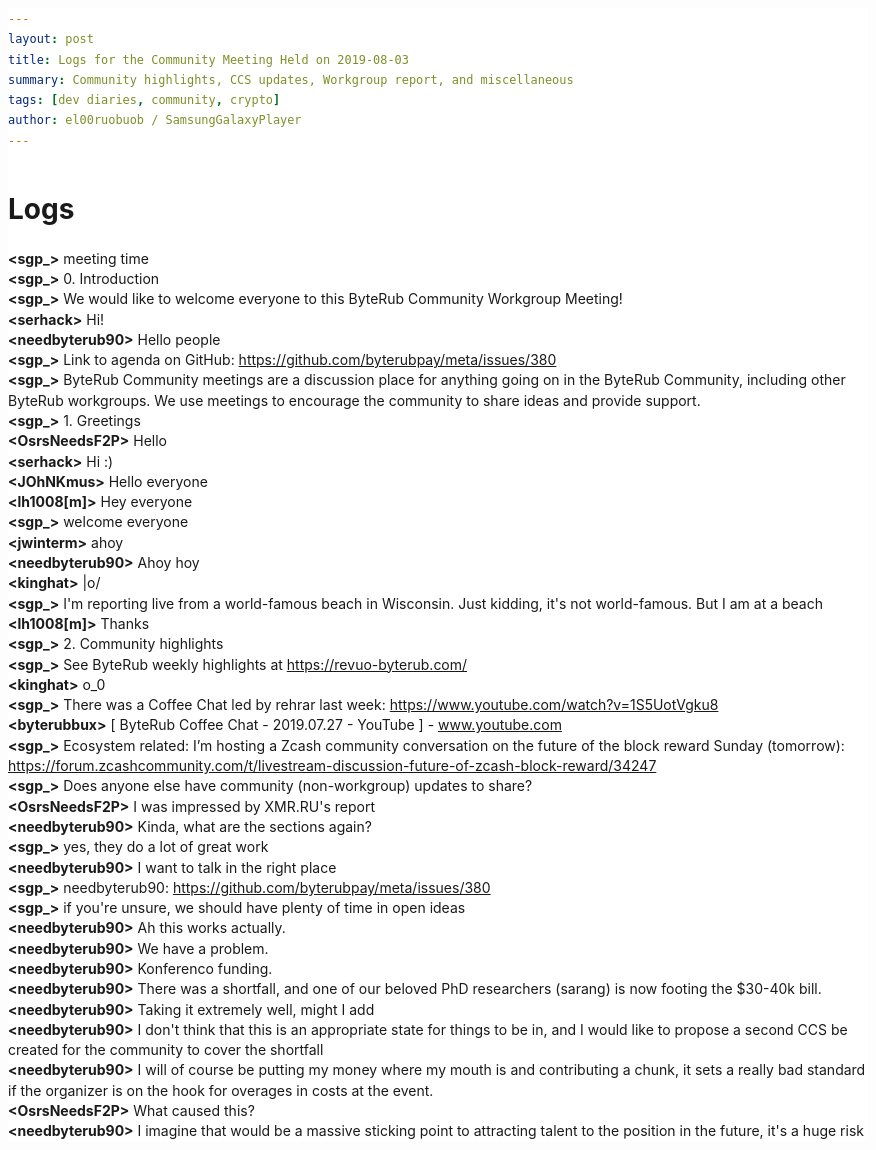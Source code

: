 ```yaml
---
layout: post
title: Logs for the Community Meeting Held on 2019-08-03
summary: Community highlights, CCS updates, Workgroup report, and miscellaneous
tags: [dev diaries, community, crypto]
author: el00ruobuob / SamsungGalaxyPlayer
---
```


# Logs  


**\<sgp\_>** meeting time  
**\<sgp\_>** 0. Introduction  
**\<sgp\_>** We would like to welcome everyone to this ByteRub Community Workgroup Meeting!  
**\<serhack>** Hi!  
**\<needbyterub90>** Hello people  
**\<sgp\_>** Link to agenda on GitHub: https://github.com/byterubpay/meta/issues/380  
**\<sgp\_>** ByteRub Community meetings are a discussion place for anything going on in the ByteRub Community, including other ByteRub workgroups. We use meetings to encourage the community to share ideas and provide support.  
**\<sgp\_>** 1. Greetings  
**\<OsrsNeedsF2P>** Hello  
**\<serhack>** Hi :)  
**\<JOhNKmus>** Hello everyone  
**\<lh1008[m]>** Hey everyone  
**\<sgp\_>** welcome everyone  
**\<jwinterm>** ahoy  
**\<needbyterub90>** Ahoy hoy  
**\<kinghat>** |o/  
**\<sgp\_>** I'm reporting live from a world-famous beach in Wisconsin. Just kidding, it's not world-famous. But I am at a beach  
**\<lh1008[m]>** Thanks  
**\<sgp\_>** 2. Community highlights  
**\<sgp\_>** See ByteRub weekly highlights at https://revuo-byterub.com/  
**\<kinghat>** o\_0  
**\<sgp\_>** There was a Coffee Chat led by rehrar last week: https://www.youtube.com/watch?v=1S5UotVgku8  
**\<byterubbux>** [ ByteRub Coffee Chat - 2019.07.27 - YouTube ] - www.youtube.com  
**\<sgp\_>** Ecosystem related: I’m hosting a Zcash community conversation on the future of the block reward Sunday (tomorrow): https://forum.zcashcommunity.com/t/livestream-discussion-future-of-zcash-block-reward/34247  
**\<sgp\_>** Does anyone else have community (non-workgroup) updates to share?  
**\<OsrsNeedsF2P>** I was impressed by XMR.RU's report  
**\<needbyterub90>** Kinda, what are the sections again?  
**\<sgp\_>** yes, they do a lot of great work  
**\<needbyterub90>** I want to talk in the right place  
**\<sgp\_>** needbyterub90: https://github.com/byterubpay/meta/issues/380  
**\<sgp\_>** if you're unsure, we should have plenty of time in open ideas  
**\<needbyterub90>** Ah this works actually.  
**\<needbyterub90>** We have a problem.  
**\<needbyterub90>** Konferenco funding.  
**\<needbyterub90>** There was a shortfall, and one of our beloved PhD researchers (sarang) is now footing the $30-40k bill.  
**\<needbyterub90>** Taking it extremely well, might I add  
**\<needbyterub90>** I don't think that this is an appropriate state for things to be in, and I would like to propose a second CCS be created for the community to cover the shortfall  
**\<needbyterub90>** I will of course be putting my money where my mouth is and contributing a chunk, it sets a really bad standard if the organizer is on the hook for overages in costs at the event.  
**\<OsrsNeedsF2P>** What caused this?  
**\<needbyterub90>** I imagine that would be a massive sticking point to attracting talent to the position in the future, it's a huge risk  